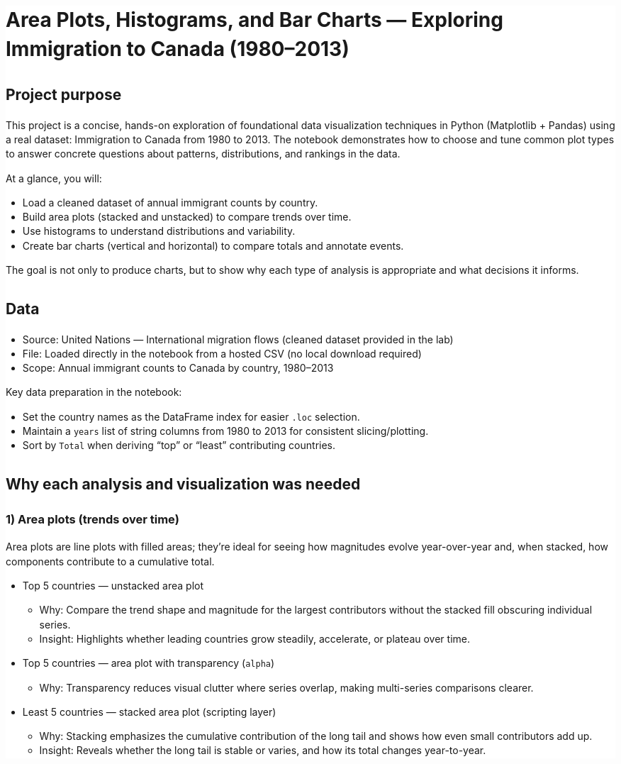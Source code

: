 # Area Plots, Histograms, and Bar Charts — Exploring Immigration to Canada (1980–2013)

## Project purpose

This project is a concise, hands-on exploration of foundational data visualization techniques in Python (Matplotlib + Pandas) using a real dataset: Immigration to Canada from 1980 to 2013. The notebook demonstrates how to choose and tune common plot types to answer concrete questions about patterns, distributions, and rankings in the data.

At a glance, you will:

- Load a cleaned dataset of annual immigrant counts by country.
- Build area plots (stacked and unstacked) to compare trends over time.
- Use histograms to understand distributions and variability.
- Create bar charts (vertical and horizontal) to compare totals and annotate events.

The goal is not only to produce charts, but to show why each type of analysis is appropriate and what decisions it informs.

## Data

- Source: United Nations — International migration flows (cleaned dataset provided in the lab)
- File: Loaded directly in the notebook from a hosted CSV (no local download required)
- Scope: Annual immigrant counts to Canada by country, 1980–2013

Key data preparation in the notebook:

- Set the country names as the DataFrame index for easier `.loc` selection.
- Maintain a `years` list of string columns from 1980 to 2013 for consistent slicing/plotting.
- Sort by `Total` when deriving “top” or “least” contributing countries.

## Why each analysis and visualization was needed

### 1) Area plots (trends over time)

Area plots are line plots with filled areas; they’re ideal for seeing how magnitudes evolve year-over-year and, when stacked, how components contribute to a cumulative total.

- Top 5 countries — unstacked area plot

  - Why: Compare the trend shape and magnitude for the largest contributors without the stacked fill obscuring individual series.
  - Insight: Highlights whether leading countries grow steadily, accelerate, or plateau over time.

- Top 5 countries — area plot with transparency (`alpha`)

  - Why: Transparency reduces visual clutter where series overlap, making multi-series comparisons clearer.

- Least 5 countries — stacked area plot (scripting layer)
  - Why: Stacking emphasizes the cumulative contribution of the long tail and shows how even small contributors add up.
  - Insight: Reveals whether the long tail is stable or varies, and how its total changes year-to-year.
